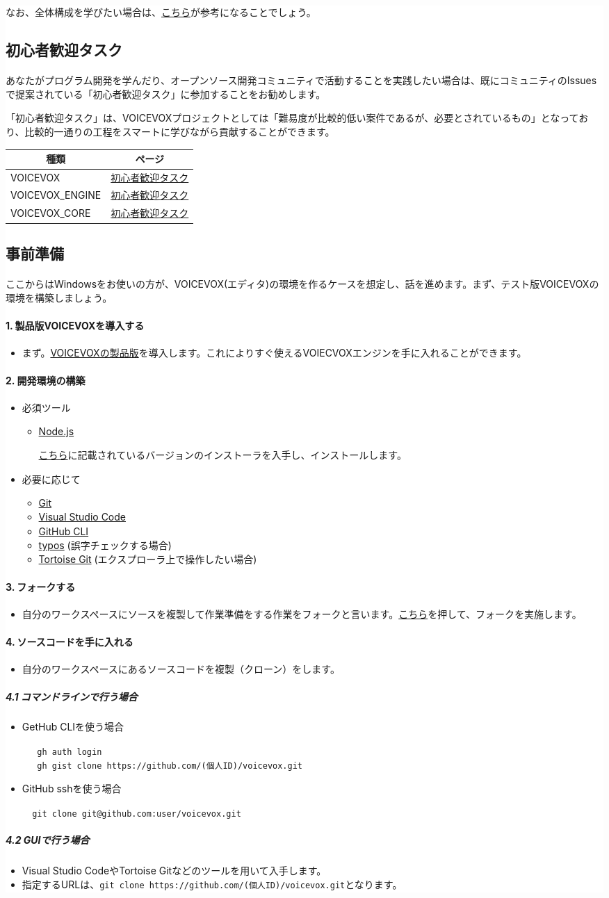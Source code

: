なお、全体構成を学びたい場合は、[こちら](全体構成.md)が参考になることでしょう。


## 初心者歓迎タスク

あなたがプログラム開発を学んだり、オープンソース開発コミュニティで活動することを実践したい場合は、既にコミュニティのIssuesで提案されている「初心者歓迎タスク」に参加することをお勧めします。

「初心者歓迎タスク」は、VOICEVOXプロジェクトとしては「難易度が比較的低い案件であるが、必要とされているもの」となっており、比較的一通りの工程をスマートに学びながら貢献することができます。

|種類           |ページ        |
|---------------|-------------|
|VOICEVOX       |[初心者歓迎タスク](https://github.com/VOICEVOX/voicevox/issues?q=is%3Aissue+is%3Aopen+label%3A%E5%88%9D%E5%BF%83%E8%80%85%E6%AD%93%E8%BF%8E%E3%82%BF%E3%82%B9%E3%82%AF)|
|VOICEVOX_ENGINE|[初心者歓迎タスク](https://github.com/VOICEVOX/voicevox_engine/issues?q=is%3Aissue+is%3Aopen+label%3A%E5%88%9D%E5%BF%83%E8%80%85%E6%AD%93%E8%BF%8E%E3%82%BF%E3%82%B9%E3%82%AF)|
|VOICEVOX_CORE|[初心者歓迎タスク](https://github.com/VOICEVOX/voicevox_core/issues?q=is%3Aissue+is%3Aopen+label%3A%E5%88%9D%E5%BF%83%E8%80%85%E6%AD%93%E8%BF%8E%E3%82%BF%E3%82%B9%E3%82%AF)|

## 事前準備

ここからはWindowsをお使いの方が、VOICEVOX(エディタ)の環境を作るケースを想定し、話を進めます。まず、テスト版VOICEVOXの環境を構築しましょう。

#### 1. 製品版VOICEVOXを導入する

* まず。[VOICEVOXの製品版](https://voicevox.hiroshiba.jp/)を導入します。これによりすぐ使えるVOIECVOXエンジンを手に入れることができます。

#### 2. 開発環境の構築

* 必須ツール
  * [Node.js](https://nodejs.org/en/download/releases/)
   
    [こちら](https://github.com/VOICEVOX/voicevox/blob/main/.node-version)に記載されているバージョンのインストーラを入手し、インストールします。

* 必要に応じて
  * [Git](https://git-scm.com/downloads)
  * [Visual Studio Code](https://code.visualstudio.com/)
  * [GitHub CLI](https://github.com/cli/cli#installation)
  * [typos](https://github.com/crate-ci/typos#install) (誤字チェックする場合)
  * [Tortoise Git](https://tortoisegit.org/download/) (エクスプローラ上で操作したい場合)

#### 3. フォークする
  * 自分のワークスペースにソースを複製して作業準備をする作業をフォークと言います。[こちら](https://github.com/VOICEVOX/voicevox/fork)を押して、フォークを実施します。　

#### 4. ソースコードを手に入れる
  * 自分のワークスペースにあるソースコードを複製（クローン）をします。

  ##### 4.1 コマンドラインで行う場合
  * GetHub CLIを使う場合
    ```
       gh auth login
       gh gist clone https://github.com/(個人ID)/voicevox.git
    ```
  * GitHub sshを使う場合
    ```
      git clone git@github.com:user/voicevox.git
    ```
  ##### 4.2 GUIで行う場合
  * Visual Studio CodeやTortoise Gitなどのツールを用いて入手します。
  * 指定するURLは、`git clone https://github.com/(個人ID)/voicevox.git`となります。

